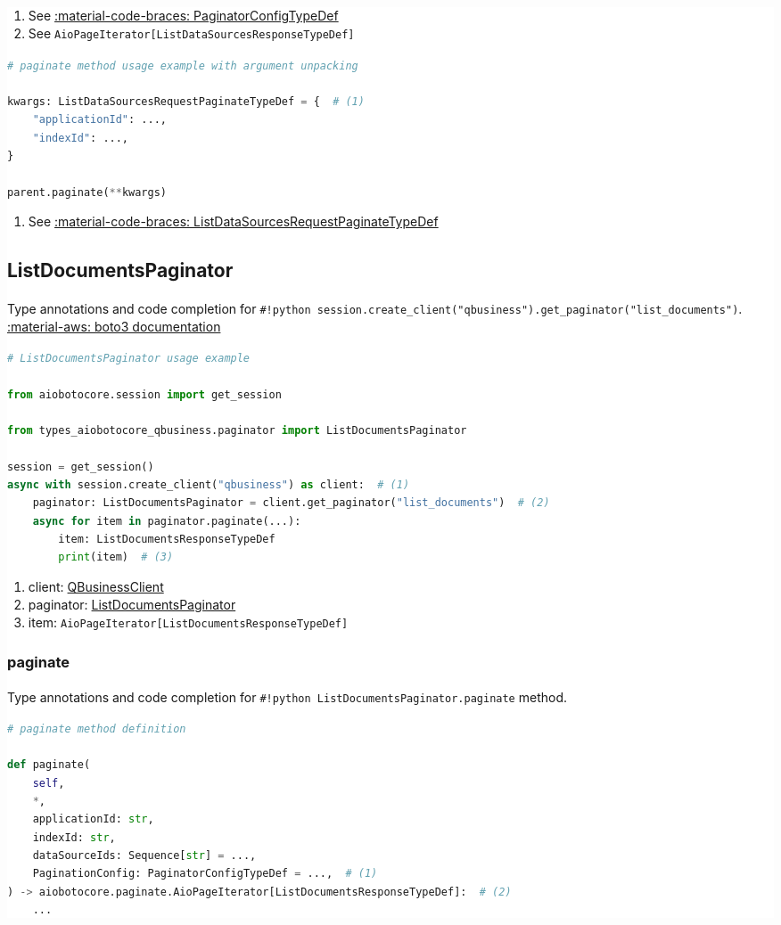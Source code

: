 1. See [:material-code-braces: PaginatorConfigTypeDef](./type_defs.md#paginatorconfigtypedef)
2. See `AioPageIterator[ListDataSourcesResponseTypeDef]`


```python
# paginate method usage example with argument unpacking

kwargs: ListDataSourcesRequestPaginateTypeDef = {  # (1)
    "applicationId": ...,
    "indexId": ...,
}

parent.paginate(**kwargs)
```

1. See [:material-code-braces: ListDataSourcesRequestPaginateTypeDef](./type_defs.md#listdatasourcesrequestpaginatetypedef)
## ListDocumentsPaginator

Type annotations and code completion for `#!python session.create_client("qbusiness").get_paginator("list_documents")`.
[:material-aws: boto3 documentation](https://boto3.amazonaws.com/v1/documentation/api/latest/reference/services/qbusiness/paginator/ListDocuments.html#QBusiness.Paginator.ListDocuments)

```python
# ListDocumentsPaginator usage example

from aiobotocore.session import get_session

from types_aiobotocore_qbusiness.paginator import ListDocumentsPaginator

session = get_session()
async with session.create_client("qbusiness") as client:  # (1)
    paginator: ListDocumentsPaginator = client.get_paginator("list_documents")  # (2)
    async for item in paginator.paginate(...):
        item: ListDocumentsResponseTypeDef
        print(item)  # (3)
```

1. client: [QBusinessClient](./client.md)
2. paginator: [ListDocumentsPaginator](./paginators.md#listdocumentspaginator)
3. item: `AioPageIterator[ListDocumentsResponseTypeDef]`


### paginate

Type annotations and code completion for `#!python ListDocumentsPaginator.paginate` method.

```python
# paginate method definition

def paginate(
    self,
    *,
    applicationId: str,
    indexId: str,
    dataSourceIds: Sequence[str] = ...,
    PaginationConfig: PaginatorConfigTypeDef = ...,  # (1)
) -> aiobotocore.paginate.AioPageIterator[ListDocumentsResponseTypeDef]:  # (2)
    ...
```
